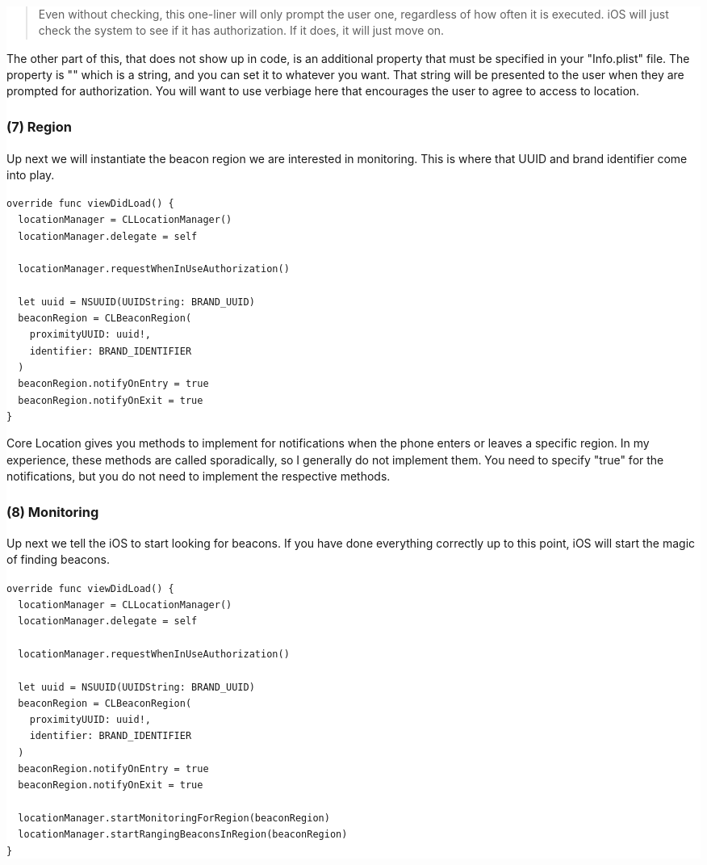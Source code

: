 > Even without checking, this one-liner will only prompt the user one, regardless of how often it is executed.  iOS will just check the system to see if it has authorization.  If it does, it will just move on.

The other part of this, that does not show up in code, is an additional property that must be specified in your "Info.plist" file.  The property is "" which is a string, and you can set it to whatever you want.  That string will be presented to the user when they are prompted for authorization.  You will want to use verbiage here that encourages the user to agree to access to location.

### (7) Region

Up next we will instantiate the beacon region we are interested in monitoring.  This is where that UUID and brand identifier come into play.

    override func viewDidLoad() {
      locationManager = CLLocationManager()
      locationManager.delegate = self
    
      locationManager.requestWhenInUseAuthorization()
    
      let uuid = NSUUID(UUIDString: BRAND_UUID)
      beaconRegion = CLBeaconRegion(
        proximityUUID: uuid!, 
        identifier: BRAND_IDENTIFIER
      )
      beaconRegion.notifyOnEntry = true
      beaconRegion.notifyOnExit = true
    }
    

Core Location gives you methods to implement for notifications when the phone enters or leaves a specific region.  In my experience, these methods are called sporadically, so I generally do not implement them.  You need to specify "true" for the notifications, but you do not need to implement the respective methods.

### (8) Monitoring

Up next we tell the iOS to start looking for beacons.  If you have done everything correctly up to this point, iOS will start the magic of finding beacons.

    override func viewDidLoad() {
      locationManager = CLLocationManager()
      locationManager.delegate = self
    
      locationManager.requestWhenInUseAuthorization()
    
      let uuid = NSUUID(UUIDString: BRAND_UUID)
      beaconRegion = CLBeaconRegion(
        proximityUUID: uuid!, 
        identifier: BRAND_IDENTIFIER
      )
      beaconRegion.notifyOnEntry = true
      beaconRegion.notifyOnExit = true
    
      locationManager.startMonitoringForRegion(beaconRegion)
      locationManager.startRangingBeaconsInRegion(beaconRegion)
    }
    